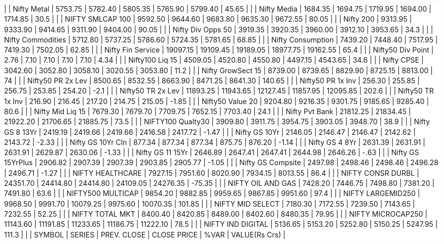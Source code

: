 |  | Nifty Metal | 5753.75 | 5782.40 | 5805.35 | 5765.90 | 5799.40 | 45.65 |
|  | Nifty Media | 1684.35 | 1694.75 | 1719.95 | 1694.00 | 1714.85 | 30.5 |
|  | NIFTY SMLCAP 100 | 9592.50 | 9644.60 | 9683.80 | 9635.30 | 9672.55 | 80.05 |
|  | Nifty 200 | 9313.95 | 9333.90 | 9414.65 | 9311.90 | 9404.00 | 90.05 |
|  | Nifty Div Opps 50 | 3919.35 | 3920.35 | 3960.00 | 3912.10 | 3953.65 | 34.3 |
|  | Nifty Commodities | 5712.80 | 5737.25 | 5786.60 | 5724.35 | 5781.65 | 68.85 |
|  | Nifty Consumption | 7439.20 | 7448.40 | 7517.95 | 7419.30 | 7502.05 | 62.85 |
|  | Nifty Fin Service | 19097.15 | 19109.45 | 19189.05 | 18977.75 | 19162.55 | 65.4 |
|  | Nifty50 Div Point | 2.76 | 7.10 | 7.10 | 7.10 | 7.10 | 4.34 |
|  | Nifty100 Liq 15 | 4509.05 | 4520.80 | 4550.80 | 4497.15 | 4543.65 | 34.6 |
|  | Nifty CPSE | 3042.60 | 3052.80 | 3058.10 | 3020.55 | 3053.80 | 11.2 |
|  | Nifty GrowSect 15 | 8739.00 | 8739.65 | 8829.90 | 8725.15 | 8813.00 | 74 |
|  | Nifty50 PR 2x Lev | 8500.65 | 8532.55 | 8663.90 | 8471.25 | 8641.30 | 140.65 |
|  | Nifty50 PR 1x Inv | 256.30 | 255.85 | 256.75 | 253.85 | 254.20 | -2.1 |
|  | Nifty50 TR 2x Lev | 11893.25 | 11943.65 | 12127.45 | 11857.95 | 12095.85 | 202.6 |
|  | Nifty50 TR 1x Inv | 216.90 | 216.45 | 217.20 | 214.75 | 215.05 | -1.85 |
|  | Nifty50 Value 20 | 9204.80 | 9216.35 | 9301.75 | 9185.65 | 9285.40 | 80.6 |
|  | Nifty Mid Liq 15 | 7679.30 | 7679.70 | 7709.75 | 7652.15 | 7703.40 | 24.1 |
|  | Nifty Pvt Bank | 21812.25 | 21834.45 | 21922.20 | 21706.65 | 21885.75 | 73.5 |
|  | NIFTY100 Qualty30 | 3909.80 | 3911.75 | 3954.75 | 3903.05 | 3948.70 | 38.9 |
|  | Nifty GS 8 13Yr | 2419.19 | 2419.66 | 2419.66 | 2416.58 | 2417.72 | -1.47 |
|  | Nifty GS 10Yr | 2146.05 | 2146.47 | 2146.47 | 2142.62 | 2143.72 | -2.33 |
|  | Nifty GS 10Yr Cln | 877.34 | 877.34 | 877.34 | 875.75 | 876.20 | -1.14 |
|  | Nifty GS 4 8Yr | 2631.39 | 2631.91 | 2631.91 | 2629.87 | 2630.06 | -1.33 |
|  | Nifty GS 11 15Yr | 2646.89 | 2647.41 | 2647.41 | 2644.98 | 2646.26 | -.63 |
|  | Nifty GS 15YrPlus | 2906.82 | 2907.39 | 2907.39 | 2903.85 | 2905.77 | -1.05 |
|  | Nifty GS Compsite | 2497.98 | 2498.46 | 2498.46 | 2496.28 | 2496.71 | -1.27 |
|  | NIFTY HEALTHCARE | 7927.15 | 7951.60 | 8020.90 | 7934.15 | 8013.55 | 86.4 |
|  | NIFTY CONSR DURBL | 24351.70 | 24414.80 | 24414.80 | 24109.05 | 24276.35 | -75.35 |
|  | NIFTY OIL AND GAS | 7428.20 | 7446.75 | 7498.80 | 7381.20 | 7491.80 | 63.6 |
|  | NIFTY500 MULTICAP | 9854.20 | 9882.85 | 9959.65 | 9867.85 | 9951.60 | 97.4 |
|  | NIFTY LARGEMID250 | 9968.50 | 9991.70 | 10079.25 | 9975.60 | 10070.35 | 101.85 |
|  | NIFTY MID SELECT | 7180.30 | 7172.55 | 7239.50 | 7143.65 | 7232.55 | 52.25 |
|  | NIFTY TOTAL MKT | 8400.40 | 8420.85 | 8489.00 | 8402.60 | 8480.35 | 79.95 |
|  | NIFTY MICROCAP250 | 11143.60 | 11191.85 | 11233.65 | 11186.75 | 11222.10 | 78.5 |
|  | NIFTY IND DIGITAL | 5136.65 | 5153.20 | 5252.80 | 5150.25 | 5247.95 | 111.3 |
|  | SYMBOL | SERIES | PREV. CLOSE | CLOSE PRICE | %VAR | VALUE(Rs Crs) |
